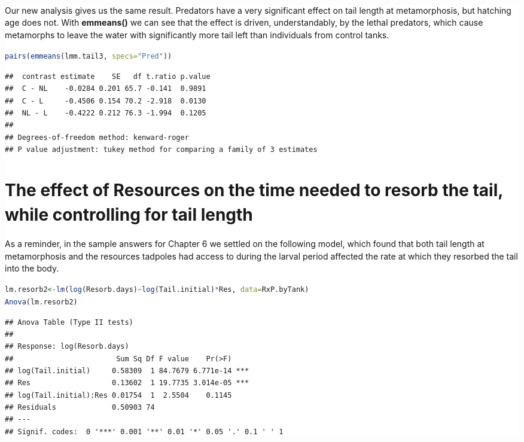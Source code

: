 Our new analysis gives us the same result. Predators have a very
significant effect on tail length at metamorphosis, but hatching age
does not. With **emmeans()** we can see that the effect is driven,
understandably, by the lethal predators, which cause metamorphs to leave
the water with significantly more tail left than individuals from
control tanks.

``` r
pairs(emmeans(lmm.tail3, specs="Pred"))
```

    ##  contrast estimate    SE   df t.ratio p.value
    ##  C - NL    -0.0284 0.201 65.7 -0.141  0.9891 
    ##  C - L     -0.4506 0.154 70.2 -2.918  0.0130 
    ##  NL - L    -0.4222 0.212 76.3 -1.994  0.1205 
    ## 
    ## Degrees-of-freedom method: kenward-roger 
    ## P value adjustment: tukey method for comparing a family of 3 estimates

# The effect of Resources on the time needed to resorb the tail, while controlling for tail length

As a reminder, in the sample answers for Chapter 6 we settled on the
following model, which found that both tail length at metamorphosis and
the resources tadpoles had access to during the larval period affected
the rate at which they resorbed the tail into the body.

``` r
lm.resorb2<-lm(log(Resorb.days)~log(Tail.initial)*Res, data=RxP.byTank)
Anova(lm.resorb2)
```

    ## Anova Table (Type II tests)
    ## 
    ## Response: log(Resorb.days)
    ##                        Sum Sq Df F value    Pr(>F)    
    ## log(Tail.initial)     0.58309  1 84.7679 6.771e-14 ***
    ## Res                   0.13602  1 19.7735 3.014e-05 ***
    ## log(Tail.initial):Res 0.01754  1  2.5504    0.1145    
    ## Residuals             0.50903 74                      
    ## ---
    ## Signif. codes:  0 '***' 0.001 '**' 0.01 '*' 0.05 '.' 0.1 ' ' 1
